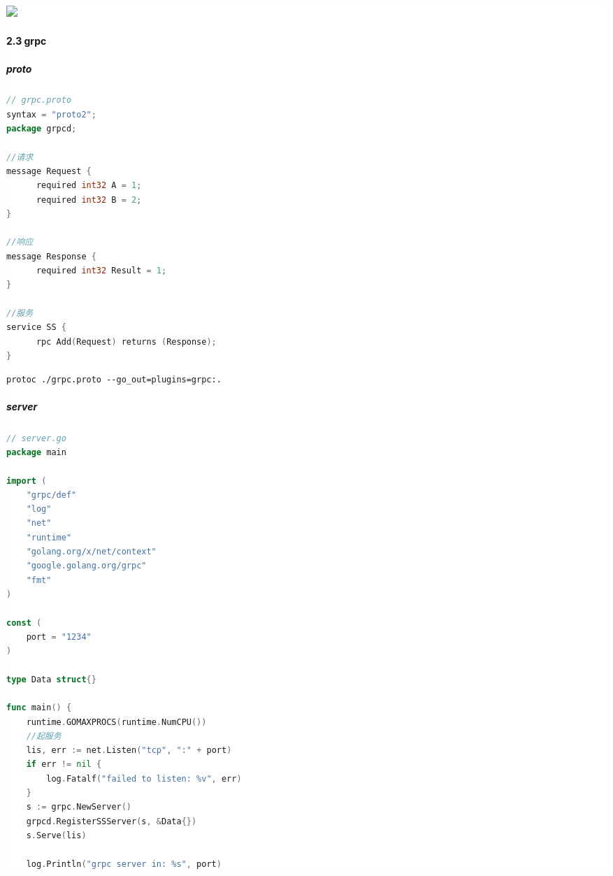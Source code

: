 ![]({{site.github.url}}/assets/golang-rpc/rpcx-result.png)

#### 2.3 grpc

##### proto

```go
// grpc.proto
syntax = "proto2";
package grpcd;

//请求
message Request {
      required int32 A = 1;
      required int32 B = 2;
}

//响应
message Response {
      required int32 Result = 1;
}

//服务
service SS {
      rpc Add(Request) returns (Response);
}
```

```
protoc ./grpc.proto --go_out=plugins=grpc:.
```

##### server

```go
// server.go
package main

import (
	"grpc/def"
	"log"
	"net"
	"runtime"
	"golang.org/x/net/context"
	"google.golang.org/grpc"
	"fmt"
)

const (
	port = "1234"
)

type Data struct{}

func main() {
	runtime.GOMAXPROCS(runtime.NumCPU())
	//起服务
	lis, err := net.Listen("tcp", ":" + port)
	if err != nil {
		log.Fatalf("failed to listen: %v", err)
	}
	s := grpc.NewServer()
	grpcd.RegisterSSServer(s, &Data{})
	s.Serve(lis)

	log.Println("grpc server in: %s", port)
```